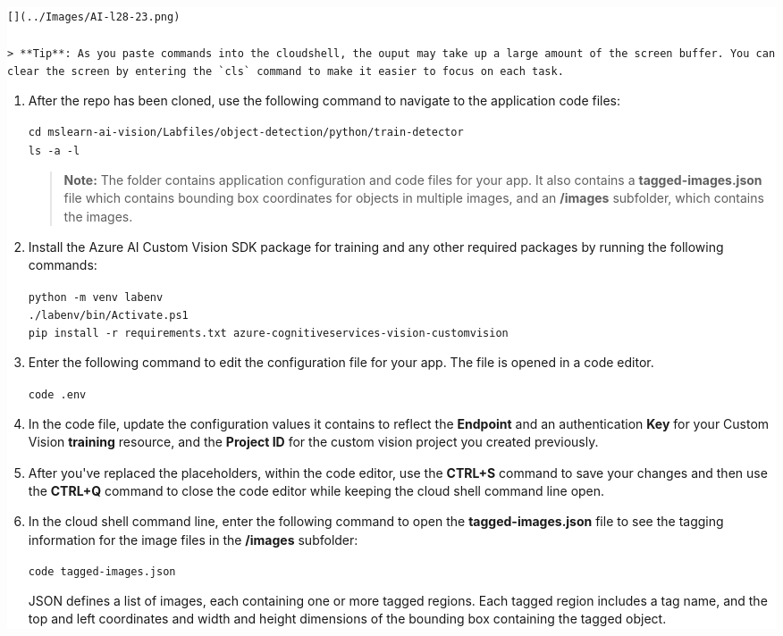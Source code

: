     [](../Images/AI-l28-23.png)

    > **Tip**: As you paste commands into the cloudshell, the ouput may take up a large amount of the screen buffer. You can clear the screen by entering the `cls` command to make it easier to focus on each task.

1. After the repo has been cloned, use the following command to navigate to the application code files:

    ```
   cd mslearn-ai-vision/Labfiles/object-detection/python/train-detector
   ls -a -l
    ```
    [](../Images/AI-l28-24.png)

    > **Note:** The folder contains application configuration and code files for your app. It also contains a **tagged-images.json** file which contains bounding box coordinates for objects in multiple images, and an **/images** subfolder, which contains the images.

1. Install the Azure AI Custom Vision SDK package for training and any other required packages by running the following commands:

    ```
   python -m venv labenv
   ./labenv/bin/Activate.ps1
   pip install -r requirements.txt azure-cognitiveservices-vision-customvision
    ```

1. Enter the following command to edit the configuration file for your app. The file is opened in a code editor.

    ```
   code .env
    ```

    [](../Images/AI-l28-25.png)

1. In the code file, update the configuration values it contains to reflect the **Endpoint** and an authentication **Key** for your Custom Vision **training** resource, and the **Project ID** for the custom vision project you created previously.

    [](../Images/AI-l28-26.png)

1. After you've replaced the placeholders, within the code editor, use the **CTRL+S** command to save your changes and then use the **CTRL+Q** command to close the code editor while keeping the cloud shell command line open.

1. In the cloud shell command line, enter the following command to open the **tagged-images.json** file to see the tagging information for the image files in the **/images** subfolder:

    ```
   code tagged-images.json
    ```

    [](../Images/AI-l28-27.png)

    JSON defines a list of images, each containing one or more tagged regions. Each tagged region includes a tag name, and the top and left coordinates and width and height dimensions of the bounding box containing the tagged object.
